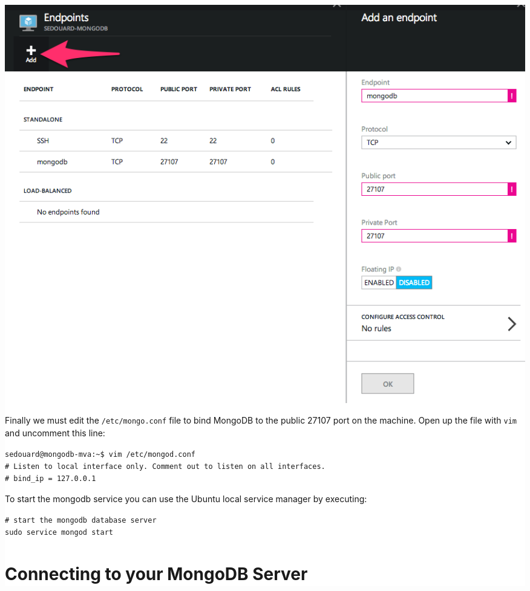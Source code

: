 ![](ScreenShots/ss7.png)

Finally we must edit the ```/etc/mongo.conf``` file to bind MongoDB to the public 27107 port on the machine. Open up the file with ```vim``` and uncomment this line:

```
sedouard@mongodb-mva:~$ vim /etc/mongod.conf
# Listen to local interface only. Comment out to listen on all interfaces. 
# bind_ip = 127.0.0.1
```

To start the mongodb service you can use the Ubuntu local service manager by executing:

```
# start the mongodb database server
sudo service mongod start
```

# Connecting to your MongoDB Server
